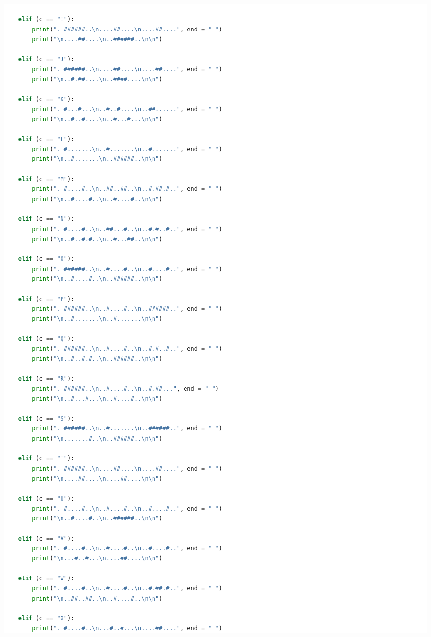 ```python 
          
    elif (c == "I"): 
        print("..######..\n....##....\n....##....", end = " ") 
        print("\n....##....\n..######..\n\n") 
          
    elif (c == "J"): 
        print("..######..\n....##....\n....##....", end = " ") 
        print("\n..#.##....\n..####....\n\n") 
          
    elif (c == "K"): 
        print("..#...#...\n..#..#....\n..##......", end = " ") 
        print("\n..#..#....\n..#...#...\n\n") 
          
    elif (c == "L"): 
        print("..#.......\n..#.......\n..#.......", end = " ") 
        print("\n..#.......\n..######..\n\n") 
          
    elif (c == "M"): 
        print("..#....#..\n..##..##..\n..#.##.#..", end = " ") 
        print("\n..#....#..\n..#....#..\n\n") 
          
    elif (c == "N"): 
        print("..#....#..\n..##...#..\n..#.#..#..", end = " ") 
        print("\n..#..#.#..\n..#...##..\n\n") 
          
    elif (c == "O"): 
        print("..######..\n..#....#..\n..#....#..", end = " ") 
        print("\n..#....#..\n..######..\n\n") 
          
    elif (c == "P"): 
        print("..######..\n..#....#..\n..######..", end = " ") 
        print("\n..#.......\n..#.......\n\n") 
          
    elif (c == "Q"): 
        print("..######..\n..#....#..\n..#.#..#..", end = " ") 
        print("\n..#..#.#..\n..######..\n\n") 
          
    elif (c == "R"): 
        print("..######..\n..#....#..\n..#.##...", end = " ") 
        print("\n..#...#...\n..#....#..\n\n") 
          
    elif (c == "S"): 
        print("..######..\n..#.......\n..######..", end = " ") 
        print("\n.......#..\n..######..\n\n") 
          
    elif (c == "T"): 
        print("..######..\n....##....\n....##....", end = " ") 
        print("\n....##....\n....##....\n\n") 
          
    elif (c == "U"): 
        print("..#....#..\n..#....#..\n..#....#..", end = " ") 
        print("\n..#....#..\n..######..\n\n") 
          
    elif (c == "V"): 
        print("..#....#..\n..#....#..\n..#....#..", end = " ") 
        print("\n...#..#...\n....##....\n\n") 
          
    elif (c == "W"): 
        print("..#....#..\n..#....#..\n..#.##.#..", end = " ") 
        print("\n..##..##..\n..#....#..\n\n") 
          
    elif (c == "X"): 
        print("..#....#..\n...#..#...\n....##....", end = " ") 
```